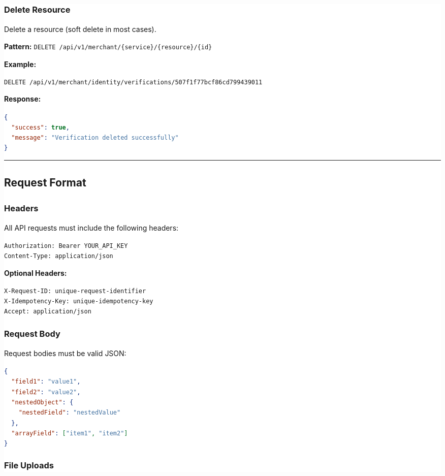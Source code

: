 
### Delete Resource

Delete a resource (soft delete in most cases).

**Pattern:** `DELETE /api/v1/merchant/{service}/{resource}/{id}`

**Example:**
```bash
DELETE /api/v1/merchant/identity/verifications/507f1f77bcf86cd799439011
```

**Response:**
```json
{
  "success": true,
  "message": "Verification deleted successfully"
}
```

---

## Request Format

### Headers

All API requests must include the following headers:

```
Authorization: Bearer YOUR_API_KEY
Content-Type: application/json
```

**Optional Headers:**
```
X-Request-ID: unique-request-identifier
X-Idempotency-Key: unique-idempotency-key
Accept: application/json
```

### Request Body

Request bodies must be valid JSON:

```json
{
  "field1": "value1",
  "field2": "value2",
  "nestedObject": {
    "nestedField": "nestedValue"
  },
  "arrayField": ["item1", "item2"]
}
```

### File Uploads
